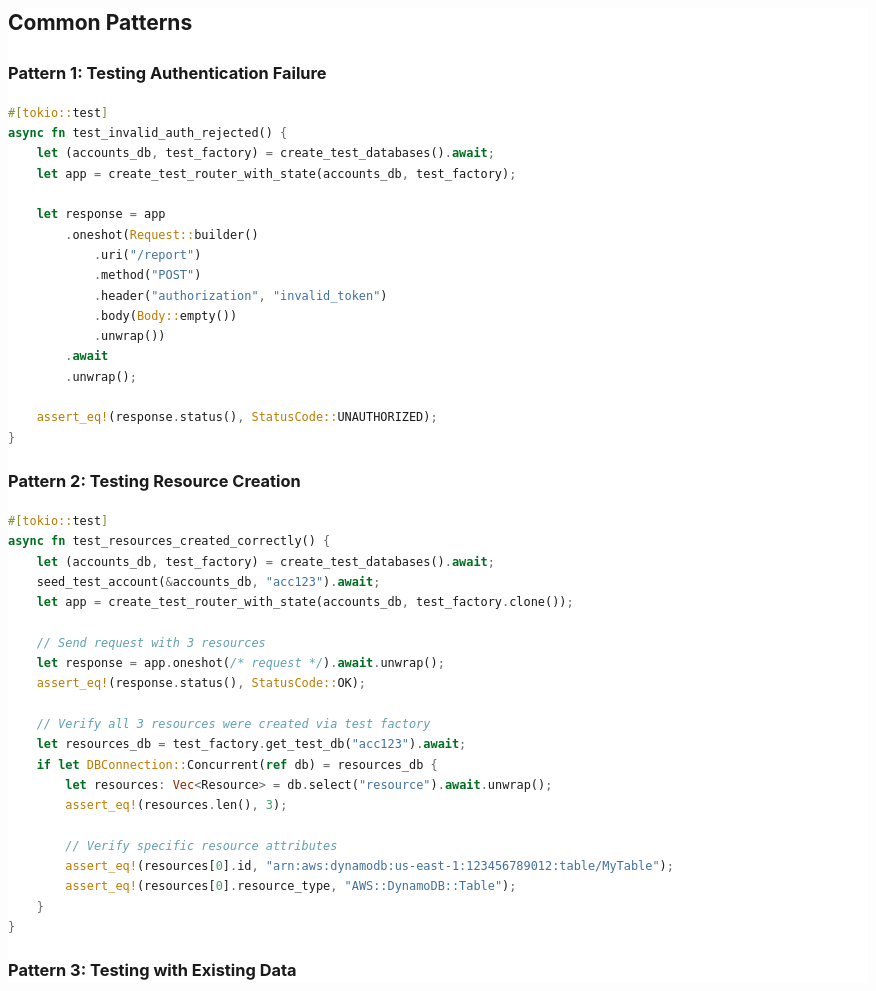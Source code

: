 ## Common Patterns

### Pattern 1: Testing Authentication Failure

```rust
#[tokio::test]
async fn test_invalid_auth_rejected() {
    let (accounts_db, test_factory) = create_test_databases().await;
    let app = create_test_router_with_state(accounts_db, test_factory);

    let response = app
        .oneshot(Request::builder()
            .uri("/report")
            .method("POST")
            .header("authorization", "invalid_token")
            .body(Body::empty())
            .unwrap())
        .await
        .unwrap();

    assert_eq!(response.status(), StatusCode::UNAUTHORIZED);
}
```

### Pattern 2: Testing Resource Creation

```rust
#[tokio::test]
async fn test_resources_created_correctly() {
    let (accounts_db, test_factory) = create_test_databases().await;
    seed_test_account(&accounts_db, "acc123").await;
    let app = create_test_router_with_state(accounts_db, test_factory.clone());

    // Send request with 3 resources
    let response = app.oneshot(/* request */).await.unwrap();
    assert_eq!(response.status(), StatusCode::OK);

    // Verify all 3 resources were created via test factory
    let resources_db = test_factory.get_test_db("acc123").await;
    if let DBConnection::Concurrent(ref db) = resources_db {
        let resources: Vec<Resource> = db.select("resource").await.unwrap();
        assert_eq!(resources.len(), 3);

        // Verify specific resource attributes
        assert_eq!(resources[0].id, "arn:aws:dynamodb:us-east-1:123456789012:table/MyTable");
        assert_eq!(resources[0].resource_type, "AWS::DynamoDB::Table");
    }
}
```

### Pattern 3: Testing with Existing Data
